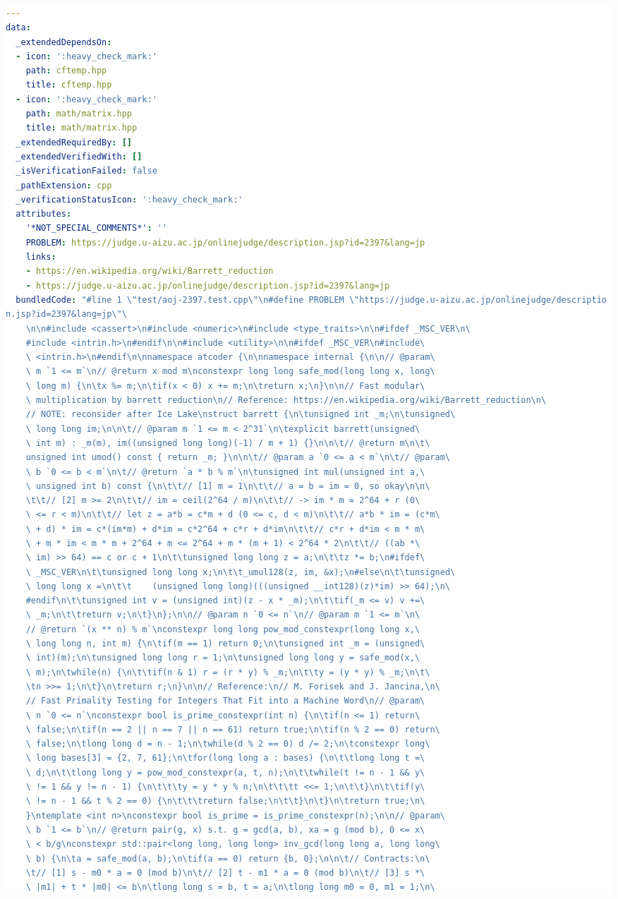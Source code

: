 ```yaml
---
data:
  _extendedDependsOn:
  - icon: ':heavy_check_mark:'
    path: cftemp.hpp
    title: cftemp.hpp
  - icon: ':heavy_check_mark:'
    path: math/matrix.hpp
    title: math/matrix.hpp
  _extendedRequiredBy: []
  _extendedVerifiedWith: []
  _isVerificationFailed: false
  _pathExtension: cpp
  _verificationStatusIcon: ':heavy_check_mark:'
  attributes:
    '*NOT_SPECIAL_COMMENTS*': ''
    PROBLEM: https://judge.u-aizu.ac.jp/onlinejudge/description.jsp?id=2397&lang=jp
    links:
    - https://en.wikipedia.org/wiki/Barrett_reduction
    - https://judge.u-aizu.ac.jp/onlinejudge/description.jsp?id=2397&lang=jp
  bundledCode: "#line 1 \"test/aoj-2397.test.cpp\"\n#define PROBLEM \"https://judge.u-aizu.ac.jp/onlinejudge/description.jsp?id=2397&lang=jp\"\
    \n\n#include <cassert>\n#include <numeric>\n#include <type_traits>\n\n#ifdef _MSC_VER\n\
    #include <intrin.h>\n#endif\n\n#include <utility>\n\n#ifdef _MSC_VER\n#include\
    \ <intrin.h>\n#endif\n\nnamespace atcoder {\n\nnamespace internal {\n\n// @param\
    \ m `1 <= m`\n// @return x mod m\nconstexpr long long safe_mod(long long x, long\
    \ long m) {\n\tx %= m;\n\tif(x < 0) x += m;\n\treturn x;\n}\n\n// Fast modular\
    \ multiplication by barrett reduction\n// Reference: https://en.wikipedia.org/wiki/Barrett_reduction\n\
    // NOTE: reconsider after Ice Lake\nstruct barrett {\n\tunsigned int _m;\n\tunsigned\
    \ long long im;\n\n\t// @param m `1 <= m < 2^31`\n\texplicit barrett(unsigned\
    \ int m) : _m(m), im((unsigned long long)(-1) / m + 1) {}\n\n\t// @return m\n\t\
    unsigned int umod() const { return _m; }\n\n\t// @param a `0 <= a < m`\n\t// @param\
    \ b `0 <= b < m`\n\t// @return `a * b % m`\n\tunsigned int mul(unsigned int a,\
    \ unsigned int b) const {\n\t\t// [1] m = 1\n\t\t// a = b = im = 0, so okay\n\n\
    \t\t// [2] m >= 2\n\t\t// im = ceil(2^64 / m)\n\t\t// -> im * m = 2^64 + r (0\
    \ <= r < m)\n\t\t// let z = a*b = c*m + d (0 <= c, d < m)\n\t\t// a*b * im = (c*m\
    \ + d) * im = c*(im*m) + d*im = c*2^64 + c*r + d*im\n\t\t// c*r + d*im < m * m\
    \ + m * im < m * m + 2^64 + m <= 2^64 + m * (m + 1) < 2^64 * 2\n\t\t// ((ab *\
    \ im) >> 64) == c or c + 1\n\t\tunsigned long long z = a;\n\t\tz *= b;\n#ifdef\
    \ _MSC_VER\n\t\tunsigned long long x;\n\t\t_umul128(z, im, &x);\n#else\n\t\tunsigned\
    \ long long x =\n\t\t    (unsigned long long)(((unsigned __int128)(z)*im) >> 64);\n\
    #endif\n\t\tunsigned int v = (unsigned int)(z - x * _m);\n\t\tif(_m <= v) v +=\
    \ _m;\n\t\treturn v;\n\t}\n};\n\n// @param n `0 <= n`\n// @param m `1 <= m`\n\
    // @return `(x ** n) % m`\nconstexpr long long pow_mod_constexpr(long long x,\
    \ long long n, int m) {\n\tif(m == 1) return 0;\n\tunsigned int _m = (unsigned\
    \ int)(m);\n\tunsigned long long r = 1;\n\tunsigned long long y = safe_mod(x,\
    \ m);\n\twhile(n) {\n\t\tif(n & 1) r = (r * y) % _m;\n\t\ty = (y * y) % _m;\n\t\
    \tn >>= 1;\n\t}\n\treturn r;\n}\n\n// Reference:\n// M. Forisek and J. Jancina,\n\
    // Fast Primality Testing for Integers That Fit into a Machine Word\n// @param\
    \ n `0 <= n`\nconstexpr bool is_prime_constexpr(int n) {\n\tif(n <= 1) return\
    \ false;\n\tif(n == 2 || n == 7 || n == 61) return true;\n\tif(n % 2 == 0) return\
    \ false;\n\tlong long d = n - 1;\n\twhile(d % 2 == 0) d /= 2;\n\tconstexpr long\
    \ long bases[3] = {2, 7, 61};\n\tfor(long long a : bases) {\n\t\tlong long t =\
    \ d;\n\t\tlong long y = pow_mod_constexpr(a, t, n);\n\t\twhile(t != n - 1 && y\
    \ != 1 && y != n - 1) {\n\t\t\ty = y * y % n;\n\t\t\tt <<= 1;\n\t\t}\n\t\tif(y\
    \ != n - 1 && t % 2 == 0) {\n\t\t\treturn false;\n\t\t}\n\t}\n\treturn true;\n\
    }\ntemplate <int n>\nconstexpr bool is_prime = is_prime_constexpr(n);\n\n// @param\
    \ b `1 <= b`\n// @return pair(g, x) s.t. g = gcd(a, b), xa = g (mod b), 0 <= x\
    \ < b/g\nconstexpr std::pair<long long, long long> inv_gcd(long long a, long long\
    \ b) {\n\ta = safe_mod(a, b);\n\tif(a == 0) return {b, 0};\n\n\t// Contracts:\n\
    \t// [1] s - m0 * a = 0 (mod b)\n\t// [2] t - m1 * a = 0 (mod b)\n\t// [3] s *\
    \ |m1| + t * |m0| <= b\n\tlong long s = b, t = a;\n\tlong long m0 = 0, m1 = 1;\n\
```
